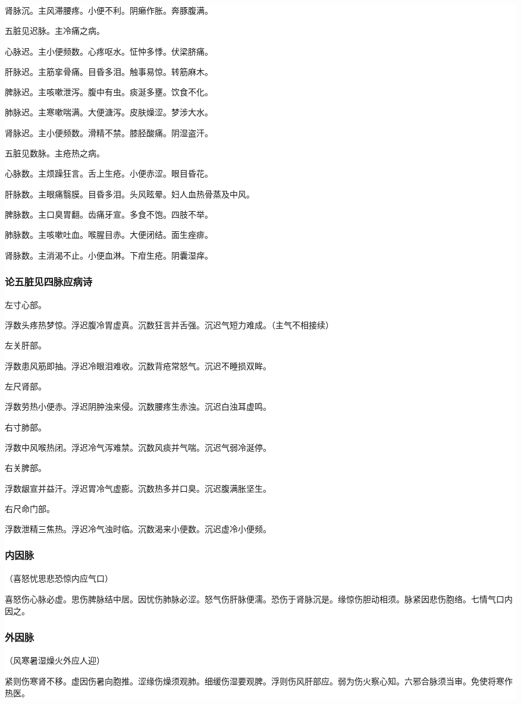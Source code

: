 肾脉沉。主风滞腰疼。小便不利。阴癞作胀。奔豚腹满。  

五脏见迟脉。主冷痛之病。  

心脉迟。主小便频数。心疼呕水。怔忡多悸。伏梁脐痛。  

肝脉迟。主筋挛骨痛。目昏多泪。触事易惊。转筋麻木。  

脾脉迟。主咳嗽泄泻。腹中有虫。痰涎多壅。饮食不化。  

肺脉迟。主寒嗽喘满。大便溏泻。皮肤燥涩。梦涉大水。  

肾脉迟。主小便频数。滑精不禁。膝胫酸痛。阴湿盗汗。  

五脏见数脉。主疮热之病。  

心脉数。主烦躁狂言。舌上生疮。小便赤涩。眼目昏花。  

肝脉数。主眼痛翳膜。目昏多泪。头风眩晕。妇人血热骨蒸及中风。  

脾脉数。主口臭胃翻。齿痛牙宣。多食不饱。四肢不举。  

肺脉数。主咳嗽吐血。喉腥目赤。大便闭结。面生痤痱。  

肾脉数。主消渴不止。小便血淋。下疳生疮。阴囊湿痒。  

### 论五脏见四脉应病诗  

左寸心部。  

浮数头疼热梦惊。浮迟腹冷胃虚真。沉数狂言并舌强。沉迟气短力难成。（主气不相接续）  

左关肝部。  

浮数患风筋即抽。浮迟冷眼泪难收。沉数背疮常怒气。沉迟不睡损双眸。  

左尺肾部。  

浮数劳热小便赤。浮迟阴肿浊来侵。沉数腰疼生赤浊。沉迟白浊耳虚鸣。  

右寸肺部。  

浮数中风喉热闭。浮迟冷气泻难禁。沉数风痰并气喘。沉迟气弱冷涎停。  

右关脾部。  

浮数龈宣并益汗。浮迟胃冷气虚膨。沉数热多并口臭。沉迟腹满胀坚生。  

右尺命门部。  

浮数泄精三焦热。浮迟冷气浊时临。沉数渴来小便数。沉迟虚冷小便频。  

### 内因脉  

（喜怒忧思悲恐惊内应气口）  

喜怒伤心脉必虚。思伤脾脉结中居。因忧伤肺脉必涩。怒气伤肝脉便濡。恐伤于肾脉沉是。缘惊伤胆动相须。脉紧因悲伤胞络。七情气口内因之。  

### 外因脉  

（风寒暑湿燥火外应人迎）  

紧则伤寒肾不移。虚因伤暑向胞推。涩缘伤燥须观肺。细缓伤湿要观脾。浮则伤风肝部应。弱为伤火察心知。六邪合脉须当审。免使将寒作热医。  
